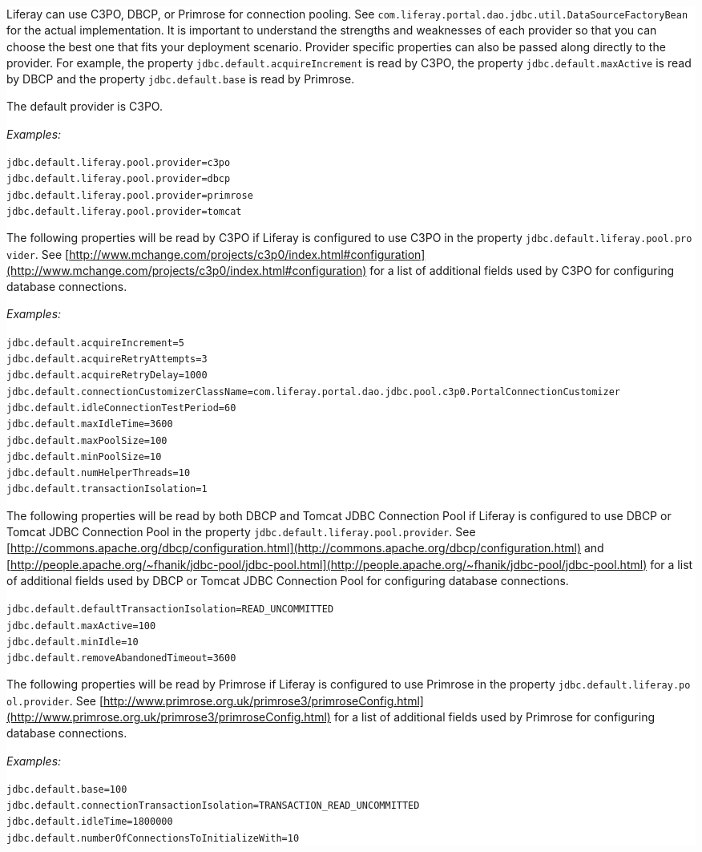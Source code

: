 Liferay can use C3PO, DBCP, or Primrose for connection pooling. See `com.liferay.portal.dao.jdbc.util.DataSourceFactoryBean` for the actual implementation. It is important to understand the strengths and weaknesses of each provider so that you can choose the best one that fits your deployment scenario. Provider specific properties can also be passed along directly to the provider. For example, the property `jdbc.default.acquireIncrement` is read by C3PO, the property `jdbc.default.maxActive` is read by DBCP and the property `jdbc.default.base` is read by Primrose.

The default provider is C3PO.

*Examples:*

    jdbc.default.liferay.pool.provider=c3po
    jdbc.default.liferay.pool.provider=dbcp
    jdbc.default.liferay.pool.provider=primrose
    jdbc.default.liferay.pool.provider=tomcat

The following properties will be read by C3PO if Liferay is configured to use C3PO in the property `jdbc.default.liferay.pool.provider`. See [http://www.mchange.com/projects/c3p0/index.html#configuration](http://www.mchange.com/projects/c3p0/index.html#configuration) for a list of additional fields used by C3PO for configuring database connections.

*Examples:*

    jdbc.default.acquireIncrement=5
    jdbc.default.acquireRetryAttempts=3
    jdbc.default.acquireRetryDelay=1000
    jdbc.default.connectionCustomizerClassName=com.liferay.portal.dao.jdbc.pool.c3p0.PortalConnectionCustomizer
    jdbc.default.idleConnectionTestPeriod=60
    jdbc.default.maxIdleTime=3600
    jdbc.default.maxPoolSize=100
    jdbc.default.minPoolSize=10
    jdbc.default.numHelperThreads=10
    jdbc.default.transactionIsolation=1

The following properties will be read by both DBCP and Tomcat JDBC Connection Pool if Liferay is configured to use DBCP or Tomcat JDBC Connection Pool in the property `jdbc.default.liferay.pool.provider`. See [http://commons.apache.org/dbcp/configuration.html](http://commons.apache.org/dbcp/configuration.html) and [http://people.apache.org/~fhanik/jdbc-pool/jdbc-pool.html](http://people.apache.org/~fhanik/jdbc-pool/jdbc-pool.html) for a list of additional fields used by DBCP or Tomcat JDBC Connection Pool for configuring database connections.

    jdbc.default.defaultTransactionIsolation=READ_UNCOMMITTED
    jdbc.default.maxActive=100
    jdbc.default.minIdle=10
    jdbc.default.removeAbandonedTimeout=3600

The following properties will be read by Primrose if Liferay is configured to use Primrose in the property `jdbc.default.liferay.pool.provider`. See [http://www.primrose.org.uk/primrose3/primroseConfig.html](http://www.primrose.org.uk/primrose3/primroseConfig.html) for a list of additional fields used by Primrose for configuring database connections.



*Examples:*

    jdbc.default.base=100
    jdbc.default.connectionTransactionIsolation=TRANSACTION_READ_UNCOMMITTED
    jdbc.default.idleTime=1800000
    jdbc.default.numberOfConnectionsToInitializeWith=10
